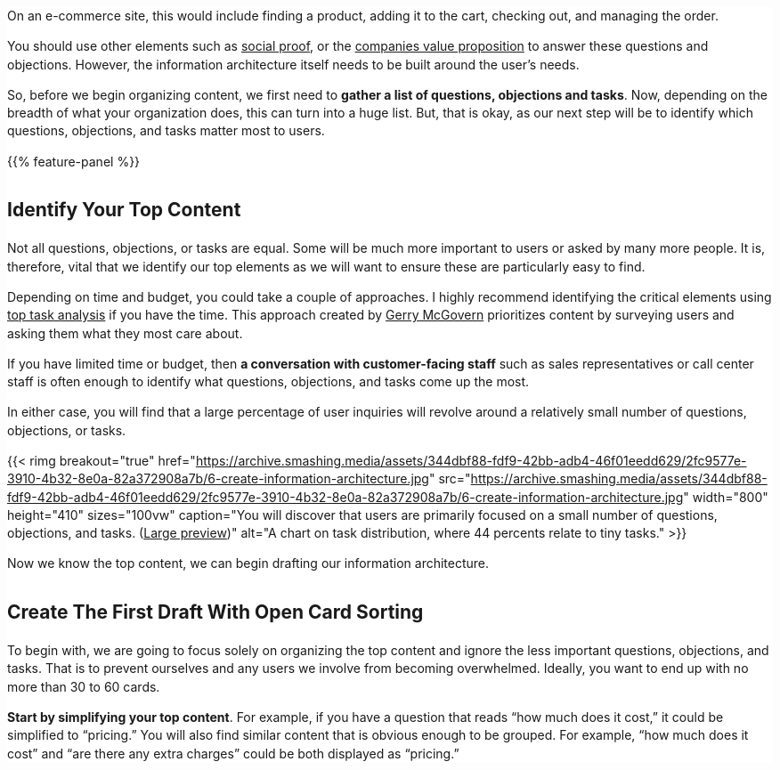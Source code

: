 On an e-commerce site, this would include finding a product, adding it to the cart, checking out, and managing the order.

You should use other elements such as [social proof](https://www.smashingmagazine.com/2019/09/too-much-social-proof/), or the [companies value proposition](https://boagworld.com/season/lean-ux/episode/online-value-proposition/) to answer these questions and objections. However, the information architecture itself needs to be built around the user’s needs.

So, before we begin organizing content, we first need to **gather a list of questions, objections and tasks**. Now, depending on the breadth of what your organization does, this can turn into a huge list. But, that is okay, as our next step will be to identify which questions, objections, and tasks matter most to users.

{{% feature-panel %}}

## Identify Your Top Content

Not all questions, objections, or tasks are equal. Some will be much more important to users or asked by many more people. It is, therefore, vital that we identify our top elements as we will want to ensure these are particularly easy to find.

Depending on time and budget, you could take a couple of approaches. I highly recommend identifying the critical elements using [top task analysis](https://medium.com/@gerrymcgovern/identifying-customer-top-tasks-ee228206b6ed) if you have the time. This approach created by [Gerry McGovern](https://gerrymcgovern.com) prioritizes content by surveying users and asking them what they most care about.

If you have limited time or budget, then **a conversation with customer-facing staff** such as sales representatives or call center staff is often enough to identify what questions, objections, and tasks come up the most.

In either case, you will find that a large percentage of user inquiries will revolve around a relatively small number of questions, objections, or tasks.

{{< rimg breakout="true" href="https://archive.smashing.media/assets/344dbf88-fdf9-42bb-adb4-46f01eedd629/2fc9577e-3910-4b32-8e0a-82a372908a7b/6-create-information-architecture.jpg" src="https://archive.smashing.media/assets/344dbf88-fdf9-42bb-adb4-46f01eedd629/2fc9577e-3910-4b32-8e0a-82a372908a7b/6-create-information-architecture.jpg" width="800" height="410" sizes="100vw" caption="You will discover that users are primarily focused on a small number of questions, objections, and tasks. (<a href='https://archive.smashing.media/assets/344dbf88-fdf9-42bb-adb4-46f01eedd629/2fc9577e-3910-4b32-8e0a-82a372908a7b/6-create-information-architecture.jpg'>Large preview</a>)" alt="A chart on task distribution, where 44 percents relate to tiny tasks." >}}

Now we know the top content, we can begin drafting our information architecture.

## Create The First Draft With Open Card Sorting

To begin with, we are going to focus solely on organizing the top content and ignore the less important questions, objections, and tasks. That is to prevent ourselves and any users we involve from becoming overwhelmed. Ideally, you want to end up with no more than 30 to 60 cards.

**Start by simplifying your top content**. For example, if you have a question that reads “how much does it cost,” it could be simplified to “pricing.” You will also find similar content that is obvious enough to be grouped. For example, “how much does it cost” and “are there any extra charges” could be both displayed as “pricing.”
